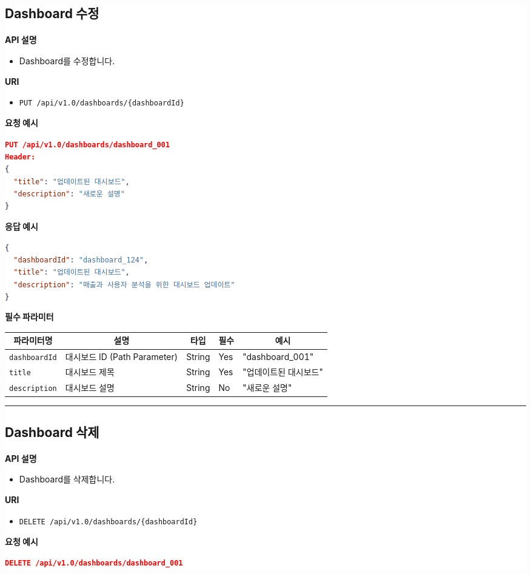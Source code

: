 
## Dashboard 수정

**API 설명**

- Dashboard를 수정합니다.

**URI**

- `PUT /api/v1.0/dashboards/{dashboardId}`

**요청 예시**

```json
PUT /api/v1.0/dashboards/dashboard_001
Header:
{
  "title": "업데이트된 대시보드",
  "description": "새로운 설명"
}
```

**응답 예시**

```json
{
  "dashboardId": "dashboard_124",
  "title": "업데이트된 대시보드",
  "description": "매출과 사용자 분석을 위한 대시보드 업데이트"
}
```

**필수 파라미터**

| 파라미터명 | 설명 | 타입 | 필수 | 예시 |
| --- | --- | --- | --- | --- |
| `dashboardId` | 대시보드 ID (Path Parameter) | String | Yes | "dashboard_001" |
| `title` | 대시보드 제목 | String | Yes | "업데이트된 대시보드" |
| `description` | 대시보드 설명 | String | No | "새로운 설명" |

---

## Dashboard 삭제

**API 설명**

- Dashboard를 삭제합니다.

**URI**

- `DELETE /api/v1.0/dashboards/{dashboardId}`

**요청 예시**

```json
DELETE /api/v1.0/dashboards/dashboard_001
```
